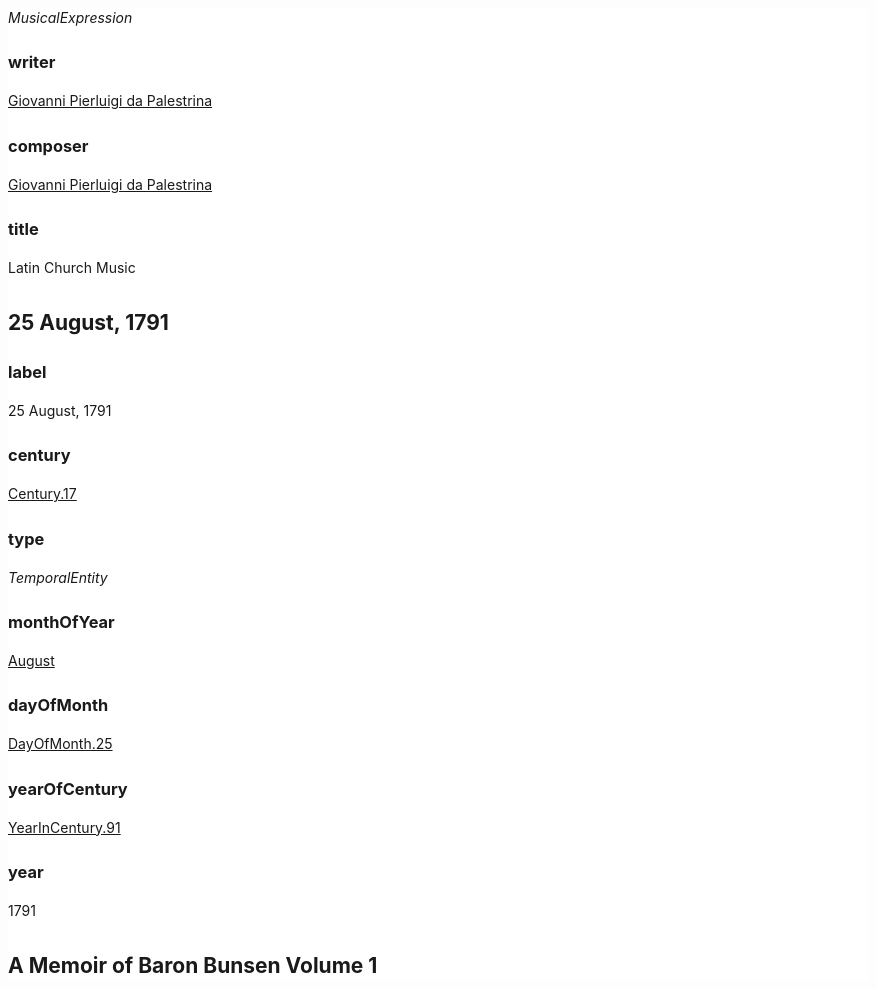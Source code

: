 
*MusicalExpression*

### writer


[Giovanni Pierluigi da Palestrina](#Giovanni-Pierluigi-da-Palestrina)

### composer


[Giovanni Pierluigi da Palestrina](#Giovanni-Pierluigi-da-Palestrina)

### title


Latin Church Music

## 25 August, 1791

### label


25 August, 1791

### century


[Century.17](#Century.17)

### type


*TemporalEntity*

### monthOfYear


[August](#August)

### dayOfMonth


[DayOfMonth.25](#DayOfMonth.25)

### yearOfCentury


[YearInCentury.91](#YearInCentury.91)

### year


1791

## A Memoir of Baron Bunsen Volume 1
